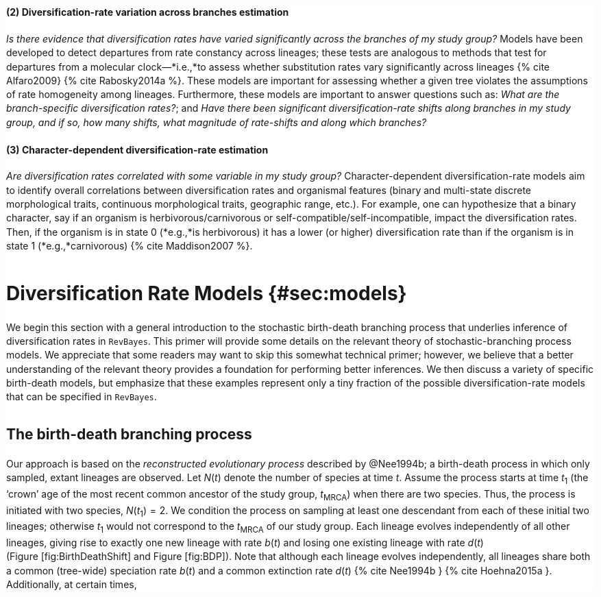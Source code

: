 #### (2) Diversification-rate variation across branches estimation

*Is there evidence that diversification rates have varied significantly
across the branches of my study group?* Models have been developed to
detect departures from rate constancy across lineages; these tests are
analogous to methods that test for departures from a molecular
clock—*i.e.,*to assess whether substitution
rates vary significantly across lineages {% cite Alfaro2009} {% cite Rabosky2014a %}.
These models are important for assessing whether a given tree violates
the assumptions of rate homogeneity among lineages. Furthermore, these
models are important to answer questions such as: *What are the
branch-specific diversification rates?*; and *Have there been
significant diversification-rate shifts along branches in my study
group, and if so, how many shifts, what magnitude of rate-shifts and
along which branches?*

#### (3) Character-dependent diversification-rate estimation

*Are diversification rates correlated with some variable in my study
group?* Character-dependent diversification-rate models aim to identify
overall correlations between diversification rates and organismal
features (binary and multi-state discrete morphological traits,
continuous morphological traits, geographic range, etc.). For example,
one can hypothesize that a binary character, say if an organism is
herbivorous/carnivorous or self-compatible/self-incompatible, impact the
diversification rates. Then, if the organism is in state 0
(*e.g.,*is herbivorous) it has a lower (or
higher) diversification rate than if the organism is in state 1
(*e.g.,*carnivorous) {% cite Maddison2007 %}.

Diversification Rate Models {#sec:models}
===========================

We begin this section with a general introduction to the stochastic
birth-death branching process that underlies inference of
diversification rates in `RevBayes`. This primer will
provide some details on the relevant theory of stochastic-branching
process models. We appreciate that some readers may want to skip this
somewhat technical primer; however, we believe that a better
understanding of the relevant theory provides a foundation for
performing better inferences. We then discuss a variety of specific
birth-death models, but emphasize that these examples represent only a
tiny fraction of the possible diversification-rate models that can be
specified in `RevBayes`.

The birth-death branching process
---------------------------------

Our approach is based on the *reconstructed evolutionary process*
described by @Nee1994b; a birth-death process in which only sampled,
extant lineages are observed. Let $N(t)$ denote the number of species at
time $t$. Assume the process starts at time $t_1$ (the ‘crown’ age of
the most recent common ancestor of the study group, $t_\text{MRCA}$)
when there are two species. Thus, the process is initiated with two
species, $N(t_1) = 2$. We condition the process on sampling at least one
descendant from each of these initial two lineages; otherwise $t_1$
would not correspond to the $t_\text{MRCA}$ of our study group. Each
lineage evolves independently of all other lineages, giving rise to
exactly one new lineage with rate $b(t)$ and losing one existing lineage
with rate $d(t)$ (Figure [fig:BirthDeathShift] and
Figure [fig:BDP]). Note that although each lineage evolves
independently, all lineages share both a common (tree-wide) speciation
rate $b(t)$ and a common extinction rate $d(t)$
{% cite Nee1994b } {% cite Hoehna2015a }. Additionally, at certain times,